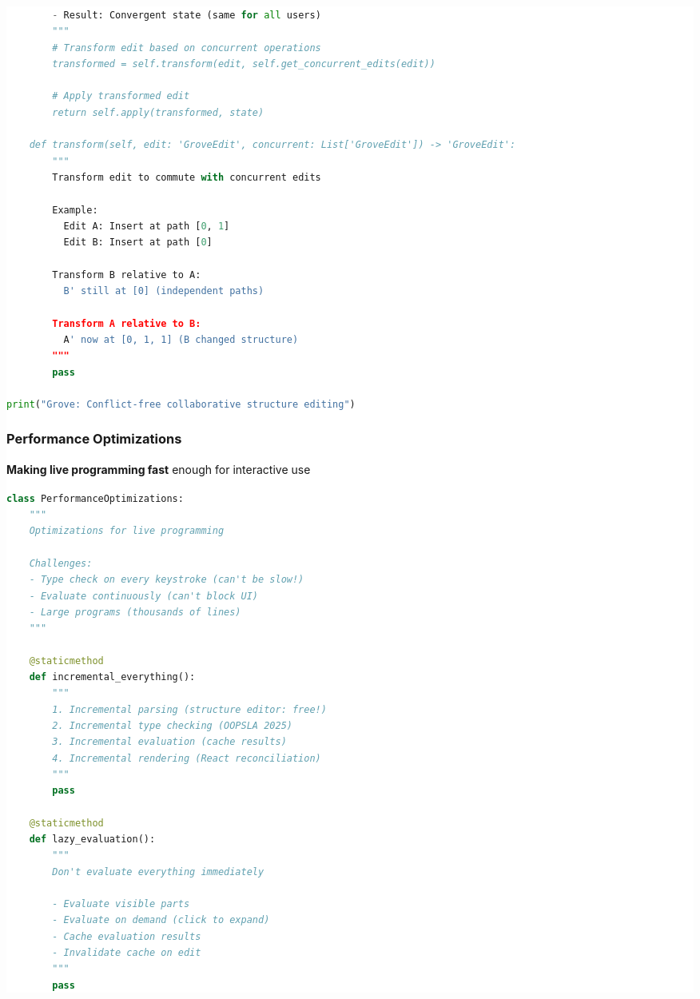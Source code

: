 ```python
        - Result: Convergent state (same for all users)
        """
        # Transform edit based on concurrent operations
        transformed = self.transform(edit, self.get_concurrent_edits(edit))

        # Apply transformed edit
        return self.apply(transformed, state)

    def transform(self, edit: 'GroveEdit', concurrent: List['GroveEdit']) -> 'GroveEdit':
        """
        Transform edit to commute with concurrent edits

        Example:
          Edit A: Insert at path [0, 1]
          Edit B: Insert at path [0]

        Transform B relative to A:
          B' still at [0] (independent paths)

        Transform A relative to B:
          A' now at [0, 1, 1] (B changed structure)
        """
        pass

print("Grove: Conflict-free collaborative structure editing")
```

### Performance Optimizations

**Making live programming fast** enough for interactive use

```python
class PerformanceOptimizations:
    """
    Optimizations for live programming

    Challenges:
    - Type check on every keystroke (can't be slow!)
    - Evaluate continuously (can't block UI)
    - Large programs (thousands of lines)
    """

    @staticmethod
    def incremental_everything():
        """
        1. Incremental parsing (structure editor: free!)
        2. Incremental type checking (OOPSLA 2025)
        3. Incremental evaluation (cache results)
        4. Incremental rendering (React reconciliation)
        """
        pass

    @staticmethod
    def lazy_evaluation():
        """
        Don't evaluate everything immediately

        - Evaluate visible parts
        - Evaluate on demand (click to expand)
        - Cache evaluation results
        - Invalidate cache on edit
        """
        pass

```